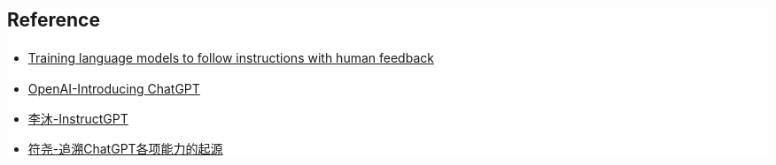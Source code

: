 
## Reference

- [Training language models to follow instructions with human feedback](https://arxiv.org/pdf/2203.02155.pdf)

- [OpenAI-Introducing ChatGPT](https://openai.com/blog/chatgpt/)

- [李沐-InstructGPT](https://space.bilibili.com/1567748478/channel/collectiondetail?sid=32744&ctype=0)

- [符尧-追溯ChatGPT各项能力的起源](https://mp.weixin.qq.com/s/9NNS6AIVRLQmxKe2YxdPcw)





